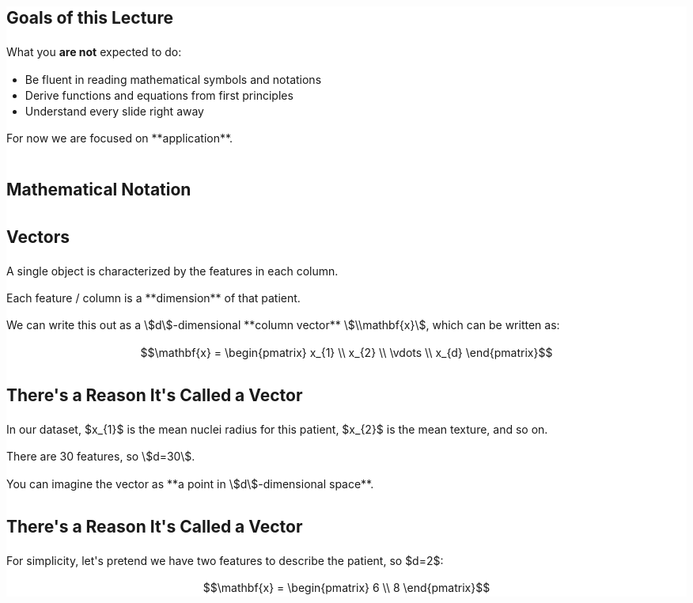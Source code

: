 ## Goals of this Lecture

What you **are not** expected to do:

<ul>
<li class="fragment">Be fluent in reading mathematical symbols and notations</li>
<li class="fragment">Derive functions and equations from first principles</li>
<li class="fragment">Understand every slide right away</li>
</ul>

<p class="fragment">For now we are focused on **application**.</p>

# 
## Mathematical Notation
## Vectors

A single object is characterized by the features in each
column. 

<p class="fragment">
Each feature / column is a **dimension** of that
patient.
</p>

<p class="fragment">
We can write this out as a \$d\$-dimensional **column vector** \$\\mathbf{x}\$, which can
be written as:
</p>

$$\mathbf{x} =
	\begin{pmatrix}
	x_{1} \\
	x_{2} \\
	\vdots \\
	x_{d}
	\end{pmatrix}$$

## There's a Reason It's Called a Vector

In our dataset, \$x_{1}\$ is the mean nuclei radius for this patient, \$x_{2}\$
is the mean texture, and so on. 

<p class="fragment">There are 30 features, so \$d=30\$.</p>

<p class="fragment">You can imagine the vector as **a point in \$d\$-dimensional space**.</p> 

## There's a Reason It's Called a Vector

For simplicity, let's pretend we have two features to describe the patient, so \$d=2\$:

$$\mathbf{x} =
    \begin{pmatrix}
    6 \\
    8
    \end{pmatrix}$$
